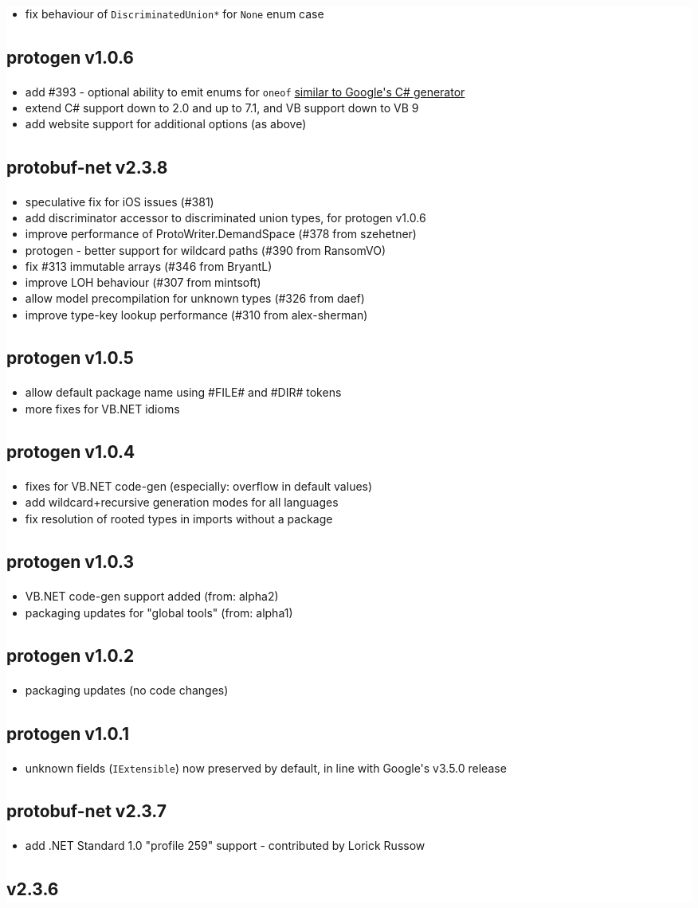 - fix behaviour of `DiscriminatedUnion*` for `None` enum case

## protogen v1.0.6

- add #393 - optional ability to emit enums for `oneof` [similar to Google's C# generator](https://developers.google.com/protocol-buffers/docs/reference/csharp-generated#oneof)
- extend C# support down to 2.0 and up to 7.1, and VB support down to VB 9
- add website support for additional options (as above)

## protobuf-net v2.3.8

- speculative fix for iOS issues (#381)
- add discriminator accessor to discriminated union types, for protogen v1.0.6
- improve performance of ProtoWriter.DemandSpace (#378 from szehetner)
- protogen - better support for wildcard paths (#390 from RansomVO)
- fix #313 immutable arrays (#346 from BryantL)
- improve LOH behaviour (#307 from mintsoft)
- allow model precompilation for unknown types (#326 from daef)
- improve type-key lookup performance (#310 from alex-sherman)

## protogen v1.0.5

- allow default package name using #FILE# and #DIR# tokens
- more fixes for VB.NET idioms

## protogen v1.0.4

- fixes for VB.NET code-gen (especially: overflow in default values)
- add wildcard+recursive generation modes for all languages
- fix resolution of rooted types in imports without a package

## protogen v1.0.3

- VB.NET code-gen support added (from: alpha2)
- packaging updates for "global tools" (from: alpha1)

## protogen v1.0.2

- packaging updates (no code changes)

## protogen v1.0.1

- unknown fields (`IExtensible`) now preserved by default, in line with Google's v3.5.0 release

## protobuf-net v2.3.7

- add .NET Standard 1.0 "profile 259" support - contributed by Lorick Russow

## v2.3.6
